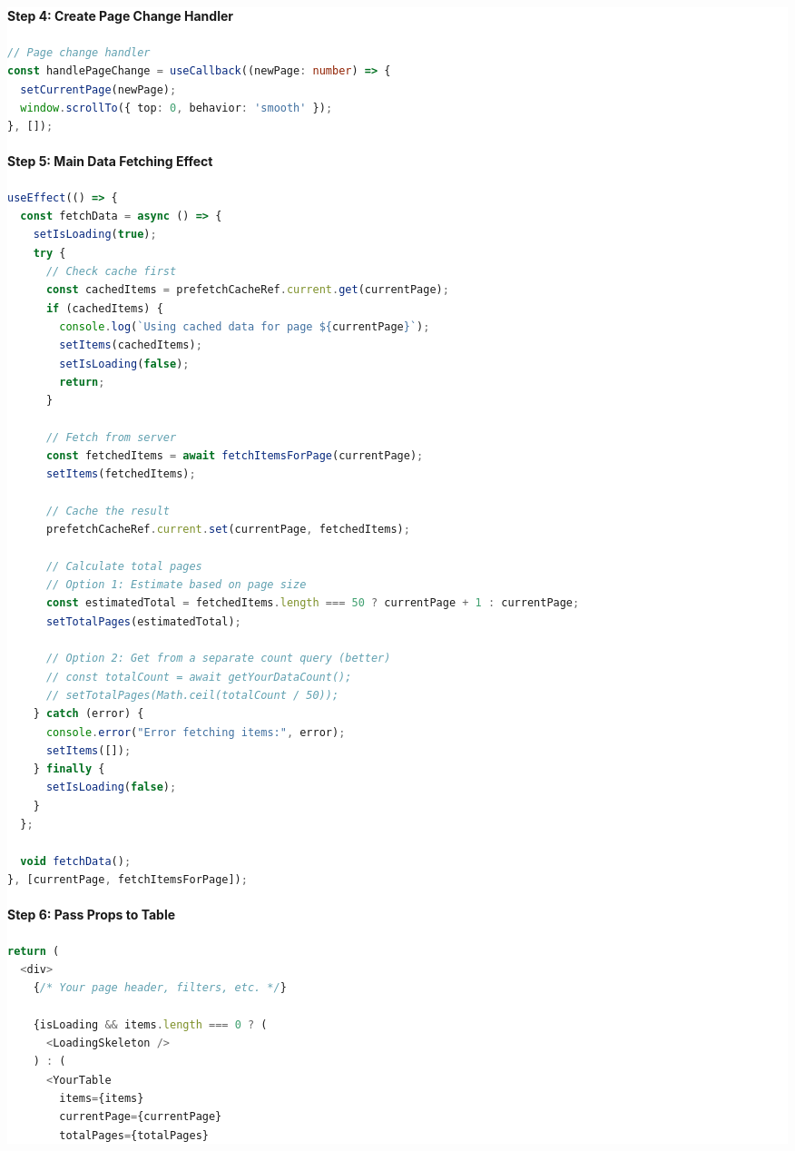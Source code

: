 #### Step 4: Create Page Change Handler
```typescript
// Page change handler
const handlePageChange = useCallback((newPage: number) => {
  setCurrentPage(newPage);
  window.scrollTo({ top: 0, behavior: 'smooth' });
}, []);
```

#### Step 5: Main Data Fetching Effect
```typescript
useEffect(() => {
  const fetchData = async () => {
    setIsLoading(true);
    try {
      // Check cache first
      const cachedItems = prefetchCacheRef.current.get(currentPage);
      if (cachedItems) {
        console.log(`Using cached data for page ${currentPage}`);
        setItems(cachedItems);
        setIsLoading(false);
        return;
      }

      // Fetch from server
      const fetchedItems = await fetchItemsForPage(currentPage);
      setItems(fetchedItems);

      // Cache the result
      prefetchCacheRef.current.set(currentPage, fetchedItems);

      // Calculate total pages
      // Option 1: Estimate based on page size
      const estimatedTotal = fetchedItems.length === 50 ? currentPage + 1 : currentPage;
      setTotalPages(estimatedTotal);

      // Option 2: Get from a separate count query (better)
      // const totalCount = await getYourDataCount();
      // setTotalPages(Math.ceil(totalCount / 50));
    } catch (error) {
      console.error("Error fetching items:", error);
      setItems([]);
    } finally {
      setIsLoading(false);
    }
  };

  void fetchData();
}, [currentPage, fetchItemsForPage]);
```

#### Step 6: Pass Props to Table
```typescript
return (
  <div>
    {/* Your page header, filters, etc. */}

    {isLoading && items.length === 0 ? (
      <LoadingSkeleton />
    ) : (
      <YourTable
        items={items}
        currentPage={currentPage}
        totalPages={totalPages}
```